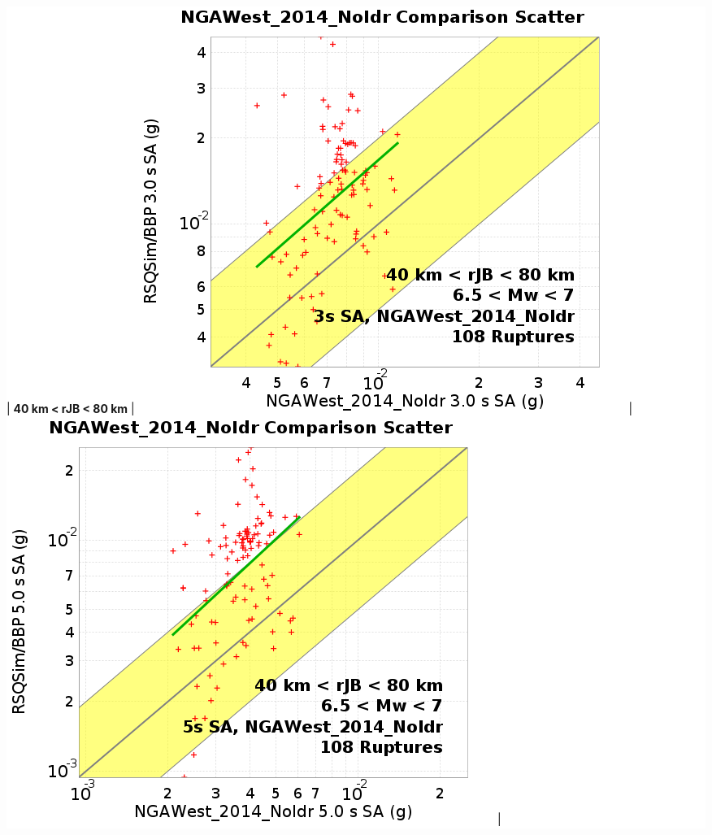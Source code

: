 | **40 km < rJB < 80 km** | ![Scatter Plot](resources/SBSM_mag_6.5_7_dist_40_80_3s_NGAWest_2014_NoIdr_scatter.png) | ![Scatter Plot](resources/SBSM_mag_6.5_7_dist_40_80_5s_NGAWest_2014_NoIdr_scatter.png) |